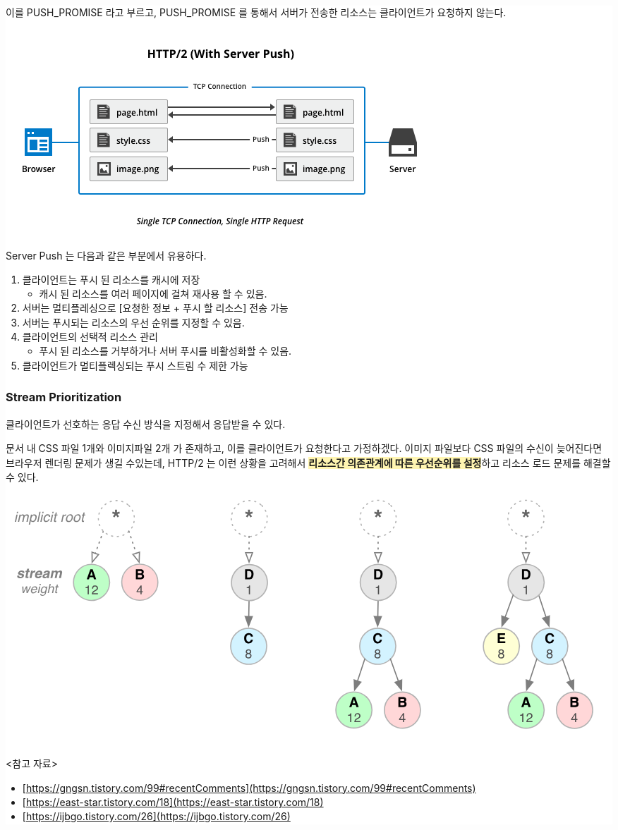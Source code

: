 이를 PUSH_PROMISE 라고 부르고, PUSH_PROMISE 를 통해서 서버가 전송한 리소스는 클라이언트가 요청하지 않는다.

![http_server_push.png](./images/http_server_push.png)

Server Push 는 다음과 같은 부분에서 유용하다.

1. 클라이언트는 푸시 된 리소스를 캐시에 저장
    - 캐시 된 리소스를 여러 페이지에 걸쳐 재사용 할 수 있음.
2. 서버는 멀티플레싱으로 [요청한 정보 + 푸시 할 리소스] 전송 가능
3. 서버는 푸시되는 리소스의 우선 순위를 지정할 수 있음.
4. 클라이언트의 선택적 리소스 관리
    - 푸시 된 리소스를 거부하거나 서버 푸시를 비활성화할 수 있음.
5. 클라이언트가 멀티플렉싱되는 푸시 스트림 수 제한 가능

### Stream Prioritization

클라이언트가 선호하는 응답 수신 방식을 지정해서 응답받을 수 있다.

문서 내 CSS 파일 1개와 이미지파일 2개 가 존재하고, 이를 클라이언트가 요청한다고 가정하겠다. 이미지 파일보다 CSS 파일의 수신이 늦어진다면 브라우저 렌더링 문제가 생길 수있는데, HTTP/2 는 이런 상황을 고려해서 <span style='background-color: #fff5b1'>**리소스간 의존관계에 따른 우선순위를 설정**</span>하고 리소스 로드 문제를 해결할 수 있다.

![http2_stream_prioritization.png](./images/http2_stream_prioritization.png) 

<참고 자료>
- [https://gngsn.tistory.com/99#recentComments](https://gngsn.tistory.com/99#recentComments)
- [https://east-star.tistory.com/18](https://east-star.tistory.com/18)
- [https://ijbgo.tistory.com/26](https://ijbgo.tistory.com/26)
